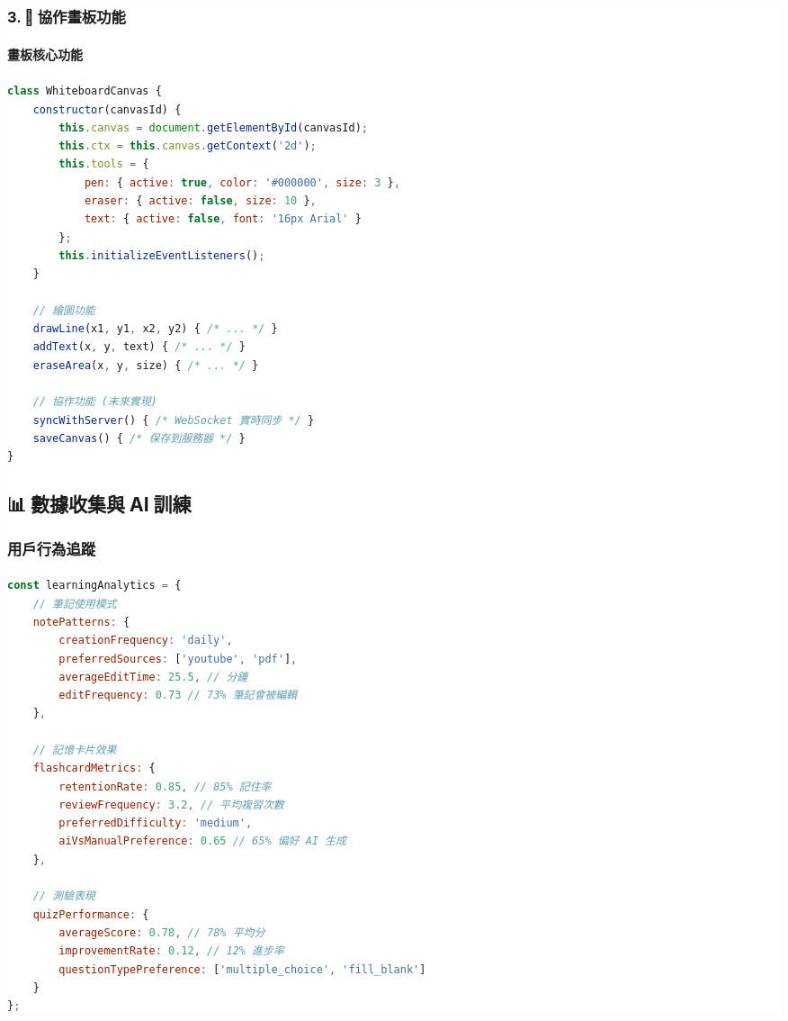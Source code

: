 ### **3. 🎨 協作畫板功能**

#### **畫板核心功能**
```javascript
class WhiteboardCanvas {
    constructor(canvasId) {
        this.canvas = document.getElementById(canvasId);
        this.ctx = this.canvas.getContext('2d');
        this.tools = {
            pen: { active: true, color: '#000000', size: 3 },
            eraser: { active: false, size: 10 },
            text: { active: false, font: '16px Arial' }
        };
        this.initializeEventListeners();
    }
    
    // 繪圖功能
    drawLine(x1, y1, x2, y2) { /* ... */ }
    addText(x, y, text) { /* ... */ }
    eraseArea(x, y, size) { /* ... */ }
    
    // 協作功能 (未來實現)
    syncWithServer() { /* WebSocket 實時同步 */ }
    saveCanvas() { /* 保存到服務器 */ }
}
```

## 📊 **數據收集與 AI 訓練**

### **用戶行為追蹤**
```javascript
const learningAnalytics = {
    // 筆記使用模式
    notePatterns: {
        creationFrequency: 'daily',
        preferredSources: ['youtube', 'pdf'],
        averageEditTime: 25.5, // 分鐘
        editFrequency: 0.73 // 73% 筆記會被編輯
    },
    
    // 記憶卡片效果
    flashcardMetrics: {
        retentionRate: 0.85, // 85% 記住率
        reviewFrequency: 3.2, // 平均複習次數
        preferredDifficulty: 'medium',
        aiVsManualPreference: 0.65 // 65% 偏好 AI 生成
    },
    
    // 測驗表現
    quizPerformance: {
        averageScore: 0.78, // 78% 平均分
        improvementRate: 0.12, // 12% 進步率
        questionTypePreference: ['multiple_choice', 'fill_blank']
    }
};
```

